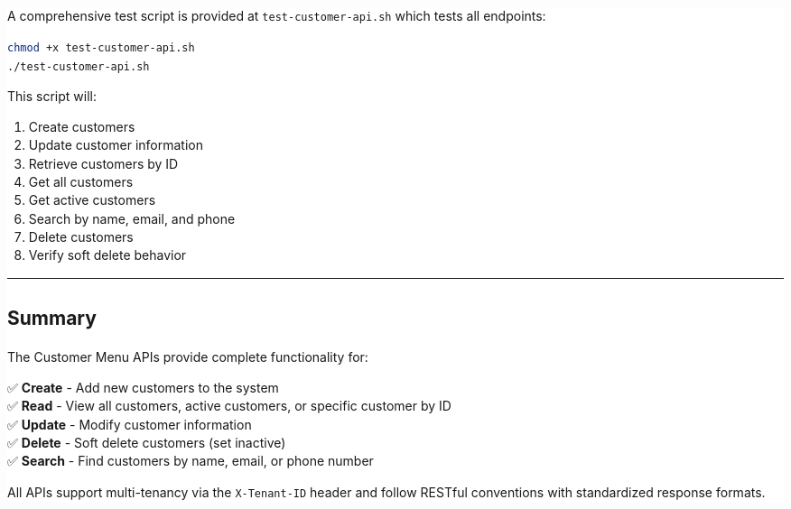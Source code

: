A comprehensive test script is provided at `test-customer-api.sh` which tests all endpoints:

```bash
chmod +x test-customer-api.sh
./test-customer-api.sh
```

This script will:
1. Create customers
2. Update customer information
3. Retrieve customers by ID
4. Get all customers
5. Get active customers
6. Search by name, email, and phone
7. Delete customers
8. Verify soft delete behavior

---

## Summary

The Customer Menu APIs provide complete functionality for:

✅ **Create** - Add new customers to the system  
✅ **Read** - View all customers, active customers, or specific customer by ID  
✅ **Update** - Modify customer information  
✅ **Delete** - Soft delete customers (set inactive)  
✅ **Search** - Find customers by name, email, or phone number  

All APIs support multi-tenancy via the `X-Tenant-ID` header and follow RESTful conventions with standardized response formats.
